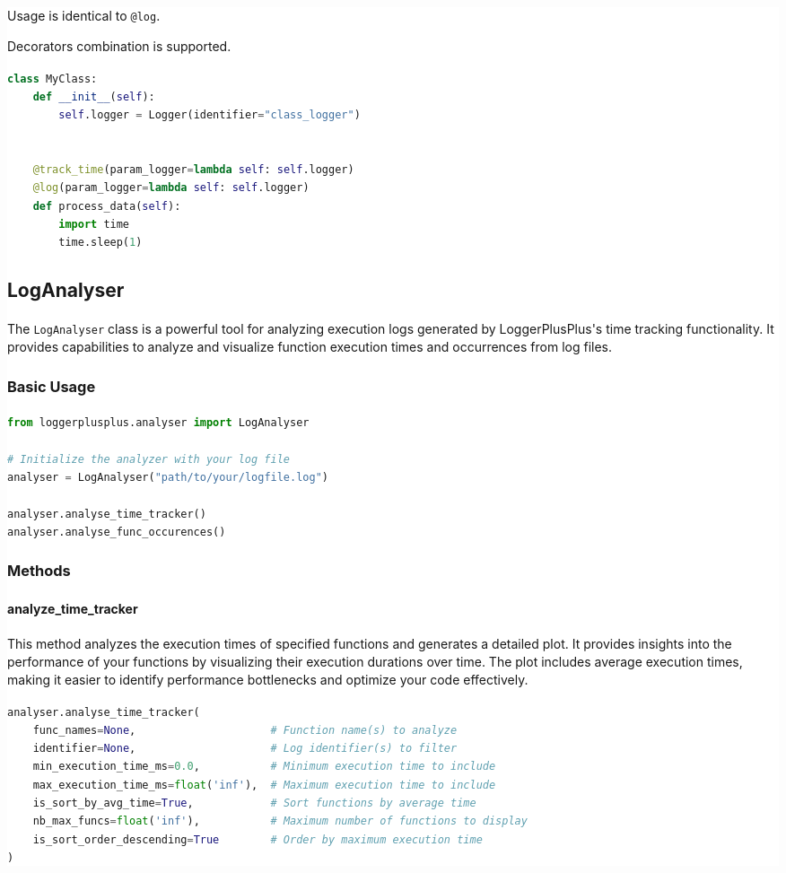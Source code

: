 Usage is identical to `@log`.

Decorators combination is supported.

```python
class MyClass:
    def __init__(self):
        self.logger = Logger(identifier="class_logger")


    @track_time(param_logger=lambda self: self.logger)
    @log(param_logger=lambda self: self.logger)
    def process_data(self):
        import time
        time.sleep(1)
```




## LogAnalyser

The `LogAnalyser` class is a powerful tool for analyzing execution logs generated by LoggerPlusPlus's time tracking functionality. It provides capabilities to analyze and visualize function execution times and occurrences from log files.


### Basic Usage

```python
from loggerplusplus.analyser import LogAnalyser

# Initialize the analyzer with your log file
analyser = LogAnalyser("path/to/your/logfile.log")

analyser.analyse_time_tracker()
analyser.analyse_func_occurences()
```

### Methods

#### analyze_time_tracker

This method analyzes the execution times of specified functions and generates a detailed plot. It provides insights into the performance of your functions by visualizing their execution durations over time. The plot includes average execution times, making it easier to identify performance bottlenecks and optimize your code effectively.

```python
analyser.analyse_time_tracker(
    func_names=None,                     # Function name(s) to analyze
    identifier=None,                     # Log identifier(s) to filter
    min_execution_time_ms=0.0,           # Minimum execution time to include
    max_execution_time_ms=float('inf'),  # Maximum execution time to include
    is_sort_by_avg_time=True,            # Sort functions by average time
    nb_max_funcs=float('inf'),           # Maximum number of functions to display
    is_sort_order_descending=True        # Order by maximum execution time
)
```
